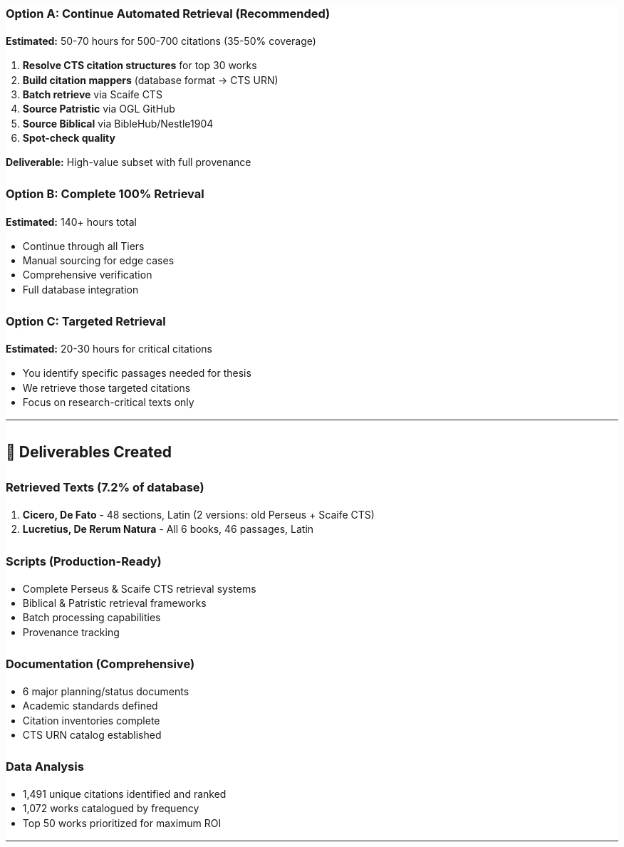 ### Option A: Continue Automated Retrieval (Recommended)
**Estimated:** 50-70 hours for 500-700 citations (35-50% coverage)

1. **Resolve CTS citation structures** for top 30 works
2. **Build citation mappers** (database format → CTS URN)
3. **Batch retrieve** via Scaife CTS
4. **Source Patristic** via OGL GitHub
5. **Source Biblical** via BibleHub/Nestle1904
6. **Spot-check quality**

**Deliverable:** High-value subset with full provenance

### Option B: Complete 100% Retrieval
**Estimated:** 140+ hours total

- Continue through all Tiers
- Manual sourcing for edge cases
- Comprehensive verification
- Full database integration

### Option C: Targeted Retrieval
**Estimated:** 20-30 hours for critical citations

- You identify specific passages needed for thesis
- We retrieve those targeted citations
- Focus on research-critical texts only

---

## 📁 Deliverables Created

### Retrieved Texts (7.2% of database)
1. **Cicero, De Fato** - 48 sections, Latin (2 versions: old Perseus + Scaife CTS)
2. **Lucretius, De Rerum Natura** - All 6 books, 46 passages, Latin

### Scripts (Production-Ready)
- Complete Perseus & Scaife CTS retrieval systems
- Biblical & Patristic retrieval frameworks
- Batch processing capabilities
- Provenance tracking

### Documentation (Comprehensive)
- 6 major planning/status documents
- Academic standards defined
- Citation inventories complete
- CTS URN catalog established

### Data Analysis
- 1,491 unique citations identified and ranked
- 1,072 works catalogued by frequency
- Top 50 works prioritized for maximum ROI

---